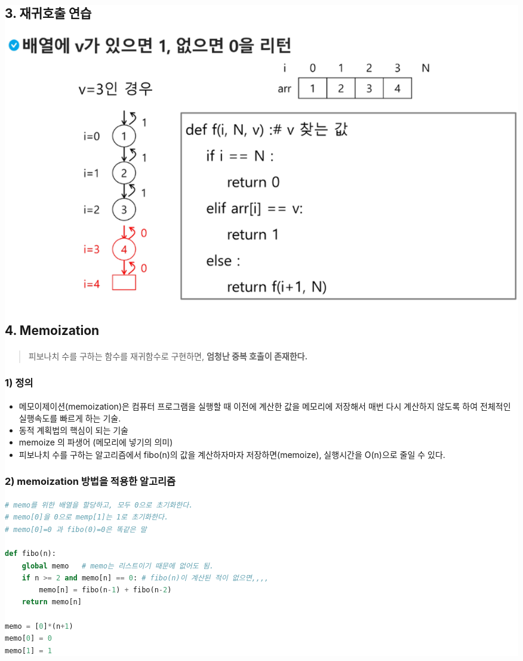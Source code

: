 ## 3. 재귀호출 연습

![alt text](image-10.png)

## 4. Memoization

> 피보나치 수를 구하는 함수를 재귀함수로 구현하면,
**엄청난 중복 호출이 존재한다.**
> 

### 1) 정의

- 메모이제이션(memoization)은 컴퓨터 프로그램을 실행할 때 이전에 계산한 값을 메모리에 저장해서 매번 다시 계산하지 않도록 하여 전체적인 실행속도를 빠르게 하는 기술.
- 동적 계획법의 핵심이 되는 기술
- memoize 의 파생어 (메모리에 넣기의 의미)
- 피보나치 수를 구하는 알고리즘에서 fibo(n)의 값을 계산하자마자 저장하면(memoize), 실행시간을 O(n)으로 줄일 수 있다.

### 2) memoization 방법을 적용한 알고리즘

```python
# memo를 위한 배열을 할당하고, 모두 0으로 초기화한다.
# memo[0]을 0으로 memp[1]는 1로 초기화한다.
# memo[0]=0 과 fibo(0)=0은 똑같은 말

def fibo(n):
    global memo   # memo는 리스트이기 때문에 없어도 됨.
    if n >= 2 and memo[n] == 0: # fibo(n)이 계산된 적이 없으면,,,,
        memo[n] = fibo(n-1) + fibo(n-2)
    return memo[n]
    
memo = [0]*(n+1)
memo[0] = 0
memo[1] = 1
```
